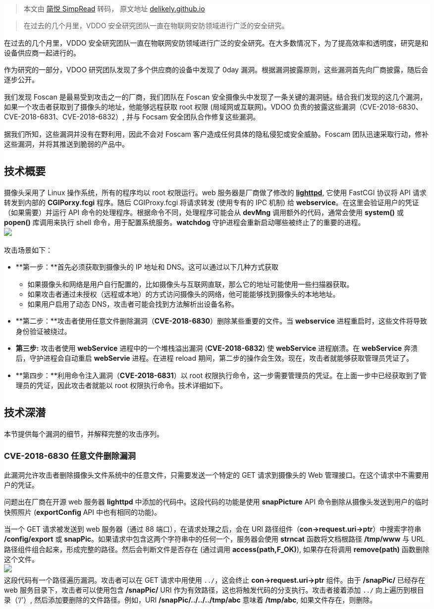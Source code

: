 > 本文由 [简悦 SimpRead](http://ksria.com/simpread/) 转码， 原文地址 [delikely.github.io](https://delikely.github.io/2018/06/06/Foscan-%E6%91%84%E5%83%8F%E5%A4%B4%E5%A4%9A%E4%B8%AA%E6%BC%8F%E6%B4%9E%E6%8A%AB%E9%9C%B2%E5%90%AB%E6%8A%80%E6%9C%AF%E7%BB%86%E8%8A%82/)

> 在过去的几个月里，VDDO 安全研究团队一直在物联网安防领域进行广泛的安全研究。

在过去的几个月里，VDDO 安全研究团队一直在物联网安防领域进行广泛的安全研究。在大多数情况下，为了提高效率和透明度，研究是和设备供应商一起进行的。

作为研究的一部分，VDOO 研究团队发现了多个供应商的设备中发现了 0day 漏洞。根据漏洞披露原则，这些漏洞首先向厂商披露，随后会逐步公开。

我们发现 Foscan 是最易受到攻击之一的厂商，我们团队在 Foscan 安全摄像头中发现了一条关键的漏洞链。结合我们发现的这几个漏洞，如果一个攻击者获取到了摄像头的地址，他能够远程获取 root 权限 (局域网或互联网)。VDOO 负责的披露这些漏洞（CVE-2018-6830、CVE-2018-6831、CVE-2018-6832）, 并与 Focsam 安全团队合作修复这些漏洞。

据我们所知，这些漏洞并没有在野利用，因此不会对 Foscam 客户造成任何具体的隐私侵犯或安全威胁。Foscam 团队迅速采取行动，修补这些漏洞，并将其推送到脆弱的产品中。

[](#技术概要 "技术概要")技术概要
--------------------

摄像头采用了 Linux 操作系统，所有的程序均以 root 权限运行。web 服务器是厂商做了修改的 [**lighttpd**](http://www.lighttpd.net/), 它使用 FastCGI 协议将 API 请求转发到内部的 **CGIPorxy.fcgi** 程序。随后 CGIProxy.fcgi 将请求转发 (使用专有的 IPC 机制) 给 **webservice**。在这里会验证用户的凭证（如果需要）并运行 API 命令的处理程序。根据命令不同，处理程序可能会从 **devMng** 调用额外的代码，通常会使用 **system()** 或 **popen()** 库调用来执行 shell 命令，用于配置系统服务。**watchdog** 守护进程会重新启动哪些被终止了的重要的进程。  
![](https://delikely.github.io/2018/06/06/Foscan-%E6%91%84%E5%83%8F%E5%A4%B4%E5%A4%9A%E4%B8%AA%E6%BC%8F%E6%B4%9E%E6%8A%AB%E9%9C%B2%E5%90%AB%E6%8A%80%E6%9C%AF%E7%BB%86%E8%8A%82/figure_01.png)

攻击场景如下：

*   **第一步：**首先必须获取到摄像头的 IP 地址和 DNS。这可以通过以下几种方式获取
    
    *   如果摄像头和网络是用户自行配置的，比如摄像头与互联网直联，那么它的地址可能使用一些扫描器获取。
    *   如果攻击者通过未授权（远程或本地）的方式访问摄像头的网络，他可能能够找到摄像头的本地地址。
    *   如果用户启用了动态 DNS，攻击者可能会找到方法解析出设备名称。
*   **第二步：**攻击者使用任意文件删除漏洞（**CVE-2018-6830**）删除某些重要的文件。当 **webservice** 进程重启时，这些文件将导致身份验证被绕过。
    
*   **第三步:** 攻击者使用 **webService** 进程中的一个堆栈溢出漏洞 (**CVE-2018-6832**) 使 **webService** 进程崩溃。在 **webService** 奔溃后，守护进程会自动重启 **webServie** 进程。在进程 reload 期间，第二步的操作会生效。现在，攻击者就能够获取管理员凭证了。
    
*   **第四步：**利用命令注入漏洞（**CVE-2018-6831**）以 root 权限执行命令，这一步需要管理员的凭证。在上面一步中已经获取到了管理员的凭证，因此攻击者就能以 root 权限执行命令。技术详细如下。
    

[](#技术深潜 "技术深潜")技术深潜
--------------------

本节提供每个漏洞的细节，并解释完整的攻击序列。

### [](#CVE-2018-6830-任意文件删除漏洞 "CVE-2018-6830  任意文件删除漏洞")CVE-2018-6830 任意文件删除漏洞

此漏洞允许攻击者删除摄像头文件系统中的任意文件，只需要发送一个特定的 GET 请求到摄像头的 Web 管理接口。在这个请求中不需要用户的凭证。

问题出在厂商在开源 web 服务器 **lighttpd** 中添加的代码中。这段代码的功能是使用 **snapPicture** API 命令删除从摄像头发送到用户的临时快照照片 (**exportConfig** API 中也有相同的功能)。

当一个 GET 请求被发送到 web 服务器（通过 88 端口），在请求处理之后，会在 URI 路径组件（**con->request.uri->ptr**）中搜索字符串 **/config/export** 或 **snapPic**。如果请求中包含这两个字符串中的任何一个，服务器会使用 **strncat** 函数将文档根路径 **/tmp/www** 与 URL 路径组件组合起来，形成完整的路径。然后会判断文件是否存在 (通过调用 **access(path,F_OK)**), 如果存在将调用 **remove(path)** 函数删除这个文件。  
![](https://delikely.github.io/2018/06/06/Foscan-%E6%91%84%E5%83%8F%E5%A4%B4%E5%A4%9A%E4%B8%AA%E6%BC%8F%E6%B4%9E%E6%8A%AB%E9%9C%B2%E5%90%AB%E6%8A%80%E6%9C%AF%E7%BB%86%E8%8A%82/figure_02_vd-0801.png)  
这段代码有一个路径遍历漏洞。攻击者可以在 GET 请求中用使用 `../`，这会终止 **con->request.uri->ptr** 组件。由于 **/snapPic/** 已经存在 web 服务目录下，攻击者可以使用包含 **/snapPic/** URI 作为有效路径，这也将触发代码的分支执行。攻击者接着添加 `../` 向上遍历到根目录（‘/’）, 然后添加要删除的文件路径。例如，URI **/snapPic/../../../tmp/abc** 意味着 **/tmp/abc**, 如果文件存在，则删除。
